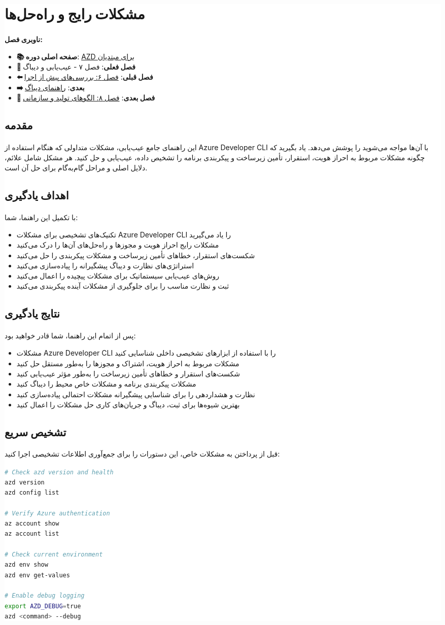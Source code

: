 
# مشکلات رایج و راه‌حل‌ها

**ناوبری فصل:**
- **📚 صفحه اصلی دوره**: [AZD برای مبتدیان](../../README.md)
- **📖 فصل فعلی**: فصل ۷ - عیب‌یابی و دیباگ
- **⬅️ فصل قبلی**: [فصل ۶: بررسی‌های پیش از اجرا](../pre-deployment/preflight-checks.md)
- **➡️ بعدی**: [راهنمای دیباگ](debugging.md)
- **🚀 فصل بعدی**: [فصل ۸: الگوهای تولید و سازمانی](../ai-foundry/production-ai-practices.md)

## مقدمه

این راهنمای جامع عیب‌یابی، مشکلات متداولی که هنگام استفاده از Azure Developer CLI با آن‌ها مواجه می‌شوید را پوشش می‌دهد. یاد بگیرید که چگونه مشکلات مربوط به احراز هویت، استقرار، تأمین زیرساخت و پیکربندی برنامه را تشخیص داده، عیب‌یابی و حل کنید. هر مشکل شامل علائم، دلایل اصلی و مراحل گام‌به‌گام برای حل آن است.

## اهداف یادگیری

با تکمیل این راهنما، شما:
- تکنیک‌های تشخیصی برای مشکلات Azure Developer CLI را یاد می‌گیرید
- مشکلات رایج احراز هویت و مجوزها و راه‌حل‌های آن‌ها را درک می‌کنید
- شکست‌های استقرار، خطاهای تأمین زیرساخت و مشکلات پیکربندی را حل می‌کنید
- استراتژی‌های نظارت و دیباگ پیشگیرانه را پیاده‌سازی می‌کنید
- روش‌های عیب‌یابی سیستماتیک برای مشکلات پیچیده را اعمال می‌کنید
- ثبت و نظارت مناسب را برای جلوگیری از مشکلات آینده پیکربندی می‌کنید

## نتایج یادگیری

پس از اتمام این راهنما، شما قادر خواهید بود:
- مشکلات Azure Developer CLI را با استفاده از ابزارهای تشخیصی داخلی شناسایی کنید
- مشکلات مربوط به احراز هویت، اشتراک و مجوزها را به‌طور مستقل حل کنید
- شکست‌های استقرار و خطاهای تأمین زیرساخت را به‌طور مؤثر عیب‌یابی کنید
- مشکلات پیکربندی برنامه و مشکلات خاص محیط را دیباگ کنید
- نظارت و هشداردهی را برای شناسایی پیشگیرانه مشکلات احتمالی پیاده‌سازی کنید
- بهترین شیوه‌ها برای ثبت، دیباگ و جریان‌های کاری حل مشکلات را اعمال کنید

## تشخیص سریع

قبل از پرداختن به مشکلات خاص، این دستورات را برای جمع‌آوری اطلاعات تشخیصی اجرا کنید:

```bash
# Check azd version and health
azd version
azd config list

# Verify Azure authentication
az account show
az account list

# Check current environment
azd env show
azd env get-values

# Enable debug logging
export AZD_DEBUG=true
azd <command> --debug
```
